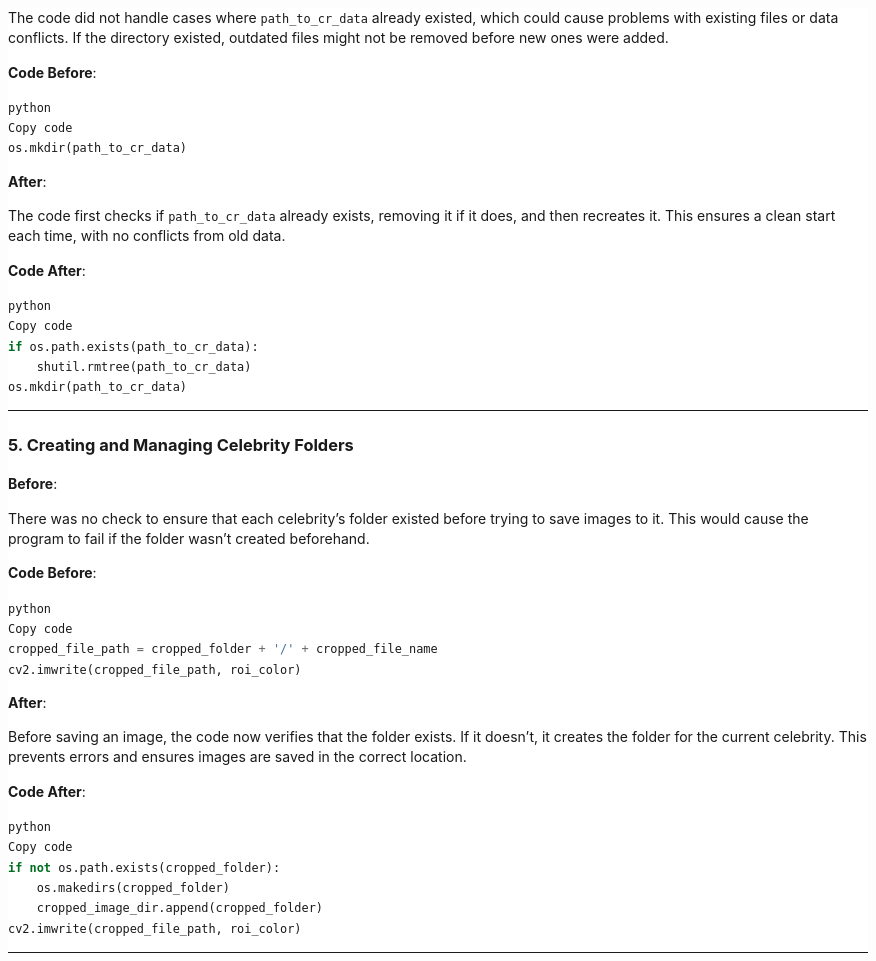 The code did not handle cases where `path_to_cr_data` already existed, which could cause problems with existing files or data conflicts. If the directory existed, outdated files might not be removed before new ones were added.

**Code Before**:

```python
python
Copy code
os.mkdir(path_to_cr_data)

```

**After**:

The code first checks if `path_to_cr_data` already exists, removing it if it does, and then recreates it. This ensures a clean start each time, with no conflicts from old data.

**Code After**:

```python
python
Copy code
if os.path.exists(path_to_cr_data):
    shutil.rmtree(path_to_cr_data)
os.mkdir(path_to_cr_data)

```

---

### 5. **Creating and Managing Celebrity Folders**

**Before**:

There was no check to ensure that each celebrity’s folder existed before trying to save images to it. This would cause the program to fail if the folder wasn’t created beforehand.

**Code Before**:

```python
python
Copy code
cropped_file_path = cropped_folder + '/' + cropped_file_name
cv2.imwrite(cropped_file_path, roi_color)

```

**After**:

Before saving an image, the code now verifies that the folder exists. If it doesn’t, it creates the folder for the current celebrity. This prevents errors and ensures images are saved in the correct location.

**Code After**:

```python
python
Copy code
if not os.path.exists(cropped_folder):
    os.makedirs(cropped_folder)
    cropped_image_dir.append(cropped_folder)
cv2.imwrite(cropped_file_path, roi_color)

```

---